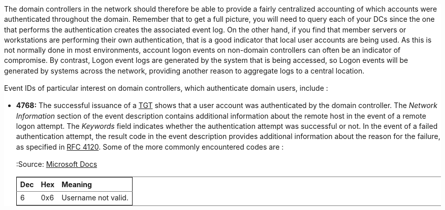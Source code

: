 The domain controllers in the network  should therefore be able to provide a
fairly  centralized   accounting  of   which  accounts   were  authenticated
throughout the domain. Remember that to get a full picture, you will need to
query  each of  your  DCs since  the one  that  performs the  authentication
creates the associated event log. On the other hand, if you find that member
servers or workstations  are performing their own authentication,  that is a
good  indicator that  local user  accounts are  being used.  As this  is not
normally  done in  most  environments, account  logon  events on  non-domain
controllers  can often  be an  indicator of  compromise. By  contrast, Logon
event logs  are generated  by the  system that is  being accessed,  so Logon
events will  be generated by  systems across the network,  providing another
reason to aggregate logs to a central location.

Event IDs of  particular interest on domain  controllers, which authenticate
domain users, include :

-   **4768:** The successful issuance  of a [TGT](https://en.wikipedia.org/wiki/Ticket_Granting_Ticket) shows  that a user  account was
    authenticated by the domain controller. The *Network Information* section of
    the  event description  contains additional  information about  the remote
    host in the event of a  remote logon attempt. The *Keywords* field indicates
    whether the authentication attempt was successful  or not. In the event of
    a failed authentication attempt, the  result code in the event description
    provides  additional information  about  the reason  for  the failure,  as
    specified in [RFC 4120](https://tools.ietf.org/html/rfc4120). Some of the more commonly encountered codes are :
    
    :Source: [Microsoft Docs](https://docs.microsoft.com/en-us/windows/security/threat-protection/auditing/event-4768)
    
    <table border="2" cellspacing="0" cellpadding="6" rules="groups" frame="hsides">
    
    
    <colgroup>
    <col  class="org-right" />
    
    <col  class="org-right" />
    
    <col  class="org-left" />
    </colgroup>
    <thead>
    <tr>
    <th scope="col" class="org-right">Dec</th>
    <th scope="col" class="org-right">Hex</th>
    <th scope="col" class="org-left">Meaning</th>
    </tr>
    </thead>
    
    <tbody>
    <tr>
    <td class="org-right">6</td>
    <td class="org-right">0x6</td>
    <td class="org-left">Username not valid.</td>
    </tr>
    
    